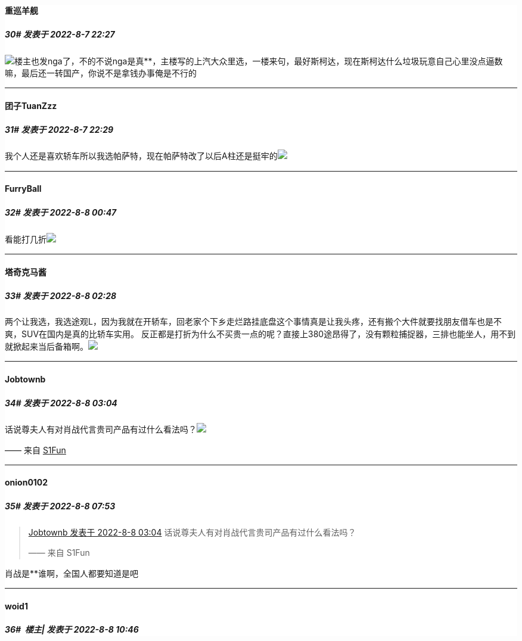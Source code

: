####  重巡羊舰  
##### 30#       发表于 2022-8-7 22:27

<img src="https://static.saraba1st.com/image/smiley/face2017/067.png" referrerpolicy="no-referrer">楼主也发nga了，不的不说nga是真**，主楼写的上汽大众里选，一楼来句，最好斯柯达，现在斯柯达什么垃圾玩意自己心里没点逼数嘛，最后还一转国产，你说不是拿钱办事俺是不行的



*****

####  团子TuanZzz  
##### 31#       发表于 2022-8-7 22:29

我个人还是喜欢轿车所以我选帕萨特，现在帕萨特改了以后A柱还是挺牢的<img src="https://static.saraba1st.com/image/smiley/face2017/072.png" referrerpolicy="no-referrer">

*****

####  FurryBall  
##### 32#       发表于 2022-8-8 00:47

看能打几折<img src="https://static.saraba1st.com/image/smiley/face2017/002.png" referrerpolicy="no-referrer">

*****

####  塔奇克马酱  
##### 33#       发表于 2022-8-8 02:28

两个让我选，我选途观L，因为我就在开轿车，回老家个下乡走烂路挂底盘这个事情真是让我头疼，还有搬个大件就要找朋友借车也是不爽，SUV在国内是真的比轿车实用。
反正都是打折为什么不买贵一点的呢？直接上380途昂得了，没有颗粒捕捉器，三排也能坐人，用不到就掀起来当后备箱啊。<img src="https://static.saraba1st.com/image/smiley/face2017/009.gif" referrerpolicy="no-referrer">

*****

####  Jobtownb  
##### 34#       发表于 2022-8-8 03:04

话说尊夫人有对肖战代言贵司产品有过什么看法吗？<img src="https://static.saraba1st.com/image/smiley/face2017/067.png" referrerpolicy="no-referrer">

—— 来自 [S1Fun](https://s1fun.koalcat.com)

*****

####  onion0102  
##### 35#       发表于 2022-8-8 07:53

<blockquote><a href="httphttps://bbs.saraba1st.com/2b/forum.php?mod=redirect&amp;goto=findpost&amp;pid=56971491&amp;ptid=2085589" target="_blank">Jobtownb 发表于 2022-8-8 03:04</a>
话说尊夫人有对肖战代言贵司产品有过什么看法吗？

—— 来自 S1Fun</blockquote>
肖战是**谁啊，全国人都要知道是吧

*****

####  woid1  
##### 36#         楼主| 发表于 2022-8-8 10:46
